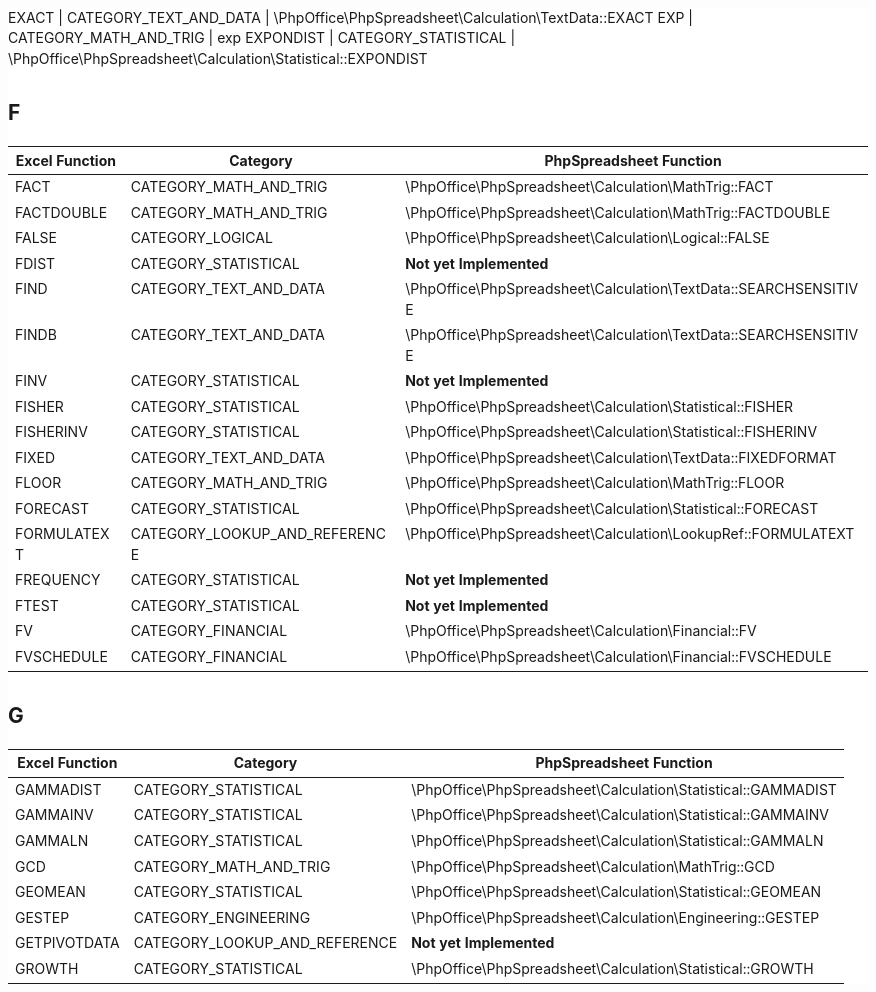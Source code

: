 EXACT               | CATEGORY_TEXT_AND_DATA         | \PhpOffice\PhpSpreadsheet\Calculation\TextData::EXACT
EXP                 | CATEGORY_MATH_AND_TRIG         | exp
EXPONDIST           | CATEGORY_STATISTICAL           | \PhpOffice\PhpSpreadsheet\Calculation\Statistical::EXPONDIST

## F

Excel Function      | Category                       | PhpSpreadsheet Function
--------------------|--------------------------------|-------------------------------------------
FACT                | CATEGORY_MATH_AND_TRIG         | \PhpOffice\PhpSpreadsheet\Calculation\MathTrig::FACT
FACTDOUBLE          | CATEGORY_MATH_AND_TRIG         | \PhpOffice\PhpSpreadsheet\Calculation\MathTrig::FACTDOUBLE
FALSE               | CATEGORY_LOGICAL               | \PhpOffice\PhpSpreadsheet\Calculation\Logical::FALSE
FDIST               | CATEGORY_STATISTICAL           | **Not yet Implemented**
FIND                | CATEGORY_TEXT_AND_DATA         | \PhpOffice\PhpSpreadsheet\Calculation\TextData::SEARCHSENSITIVE
FINDB               | CATEGORY_TEXT_AND_DATA         | \PhpOffice\PhpSpreadsheet\Calculation\TextData::SEARCHSENSITIVE
FINV                | CATEGORY_STATISTICAL           | **Not yet Implemented**
FISHER              | CATEGORY_STATISTICAL           | \PhpOffice\PhpSpreadsheet\Calculation\Statistical::FISHER
FISHERINV           | CATEGORY_STATISTICAL           | \PhpOffice\PhpSpreadsheet\Calculation\Statistical::FISHERINV
FIXED               | CATEGORY_TEXT_AND_DATA         | \PhpOffice\PhpSpreadsheet\Calculation\TextData::FIXEDFORMAT
FLOOR               | CATEGORY_MATH_AND_TRIG         | \PhpOffice\PhpSpreadsheet\Calculation\MathTrig::FLOOR
FORECAST            | CATEGORY_STATISTICAL           | \PhpOffice\PhpSpreadsheet\Calculation\Statistical::FORECAST
FORMULATEXT         | CATEGORY_LOOKUP_AND_REFERENCE  | \PhpOffice\PhpSpreadsheet\Calculation\LookupRef::FORMULATEXT
FREQUENCY           | CATEGORY_STATISTICAL           | **Not yet Implemented**
FTEST               | CATEGORY_STATISTICAL           | **Not yet Implemented**
FV                  | CATEGORY_FINANCIAL             | \PhpOffice\PhpSpreadsheet\Calculation\Financial::FV
FVSCHEDULE          | CATEGORY_FINANCIAL             | \PhpOffice\PhpSpreadsheet\Calculation\Financial::FVSCHEDULE

## G

Excel Function      | Category                       | PhpSpreadsheet Function
--------------------|--------------------------------|-------------------------------------------
GAMMADIST           | CATEGORY_STATISTICAL           | \PhpOffice\PhpSpreadsheet\Calculation\Statistical::GAMMADIST
GAMMAINV            | CATEGORY_STATISTICAL           | \PhpOffice\PhpSpreadsheet\Calculation\Statistical::GAMMAINV
GAMMALN             | CATEGORY_STATISTICAL           | \PhpOffice\PhpSpreadsheet\Calculation\Statistical::GAMMALN
GCD                 | CATEGORY_MATH_AND_TRIG         | \PhpOffice\PhpSpreadsheet\Calculation\MathTrig::GCD
GEOMEAN             | CATEGORY_STATISTICAL           | \PhpOffice\PhpSpreadsheet\Calculation\Statistical::GEOMEAN
GESTEP              | CATEGORY_ENGINEERING           | \PhpOffice\PhpSpreadsheet\Calculation\Engineering::GESTEP
GETPIVOTDATA        | CATEGORY_LOOKUP_AND_REFERENCE  | **Not yet Implemented**
GROWTH              | CATEGORY_STATISTICAL           | \PhpOffice\PhpSpreadsheet\Calculation\Statistical::GROWTH

